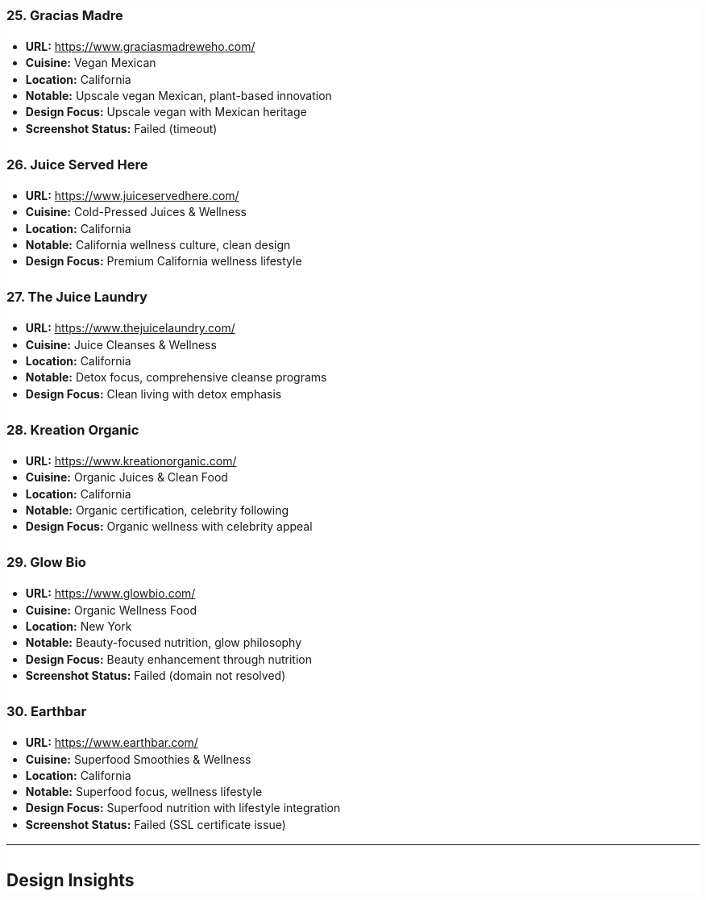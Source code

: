 ### 25. Gracias Madre
- **URL:** https://www.graciasmadreweho.com/
- **Cuisine:** Vegan Mexican
- **Location:** California
- **Notable:** Upscale vegan Mexican, plant-based innovation
- **Design Focus:** Upscale vegan with Mexican heritage
- **Screenshot Status:** Failed (timeout)

### 26. Juice Served Here
- **URL:** https://www.juiceservedhere.com/
- **Cuisine:** Cold-Pressed Juices & Wellness
- **Location:** California
- **Notable:** California wellness culture, clean design
- **Design Focus:** Premium California wellness lifestyle

### 27. The Juice Laundry
- **URL:** https://www.thejuicelaundry.com/
- **Cuisine:** Juice Cleanses & Wellness
- **Location:** California
- **Notable:** Detox focus, comprehensive cleanse programs
- **Design Focus:** Clean living with detox emphasis

### 28. Kreation Organic
- **URL:** https://www.kreationorganic.com/
- **Cuisine:** Organic Juices & Clean Food
- **Location:** California
- **Notable:** Organic certification, celebrity following
- **Design Focus:** Organic wellness with celebrity appeal

### 29. Glow Bio
- **URL:** https://www.glowbio.com/
- **Cuisine:** Organic Wellness Food
- **Location:** New York
- **Notable:** Beauty-focused nutrition, glow philosophy
- **Design Focus:** Beauty enhancement through nutrition
- **Screenshot Status:** Failed (domain not resolved)

### 30. Earthbar
- **URL:** https://www.earthbar.com/
- **Cuisine:** Superfood Smoothies & Wellness
- **Location:** California
- **Notable:** Superfood focus, wellness lifestyle
- **Design Focus:** Superfood nutrition with lifestyle integration
- **Screenshot Status:** Failed (SSL certificate issue)

---

## Design Insights
